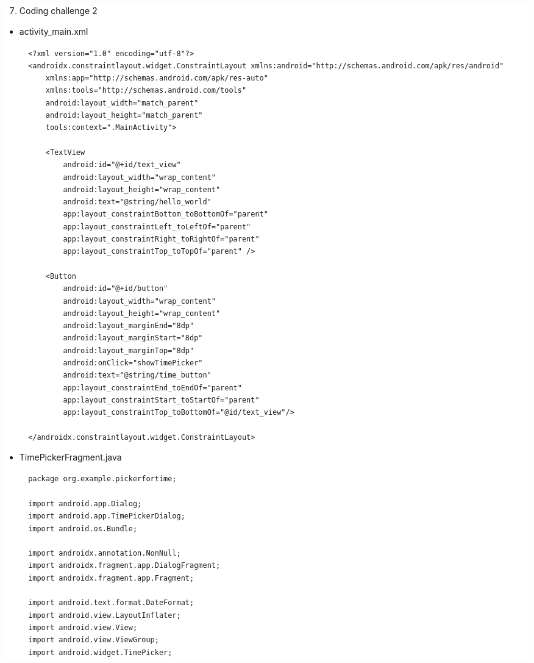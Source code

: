 
7. Coding challenge 2

- activity_main.xml

        <?xml version="1.0" encoding="utf-8"?>
        <androidx.constraintlayout.widget.ConstraintLayout xmlns:android="http://schemas.android.com/apk/res/android"
            xmlns:app="http://schemas.android.com/apk/res-auto"
            xmlns:tools="http://schemas.android.com/tools"
            android:layout_width="match_parent"
            android:layout_height="match_parent"
            tools:context=".MainActivity">

            <TextView
                android:id="@+id/text_view"
                android:layout_width="wrap_content"
                android:layout_height="wrap_content"
                android:text="@string/hello_world"
                app:layout_constraintBottom_toBottomOf="parent"
                app:layout_constraintLeft_toLeftOf="parent"
                app:layout_constraintRight_toRightOf="parent"
                app:layout_constraintTop_toTopOf="parent" />

            <Button
                android:id="@+id/button"
                android:layout_width="wrap_content"
                android:layout_height="wrap_content"
                android:layout_marginEnd="8dp"
                android:layout_marginStart="8dp"
                android:layout_marginTop="8dp"
                android:onClick="showTimePicker"
                android:text="@string/time_button"
                app:layout_constraintEnd_toEndOf="parent"
                app:layout_constraintStart_toStartOf="parent"
                app:layout_constraintTop_toBottomOf="@id/text_view"/>

        </androidx.constraintlayout.widget.ConstraintLayout>

- TimePickerFragment.java

        package org.example.pickerfortime;

        import android.app.Dialog;
        import android.app.TimePickerDialog;
        import android.os.Bundle;

        import androidx.annotation.NonNull;
        import androidx.fragment.app.DialogFragment;
        import androidx.fragment.app.Fragment;

        import android.text.format.DateFormat;
        import android.view.LayoutInflater;
        import android.view.View;
        import android.view.ViewGroup;
        import android.widget.TimePicker;

